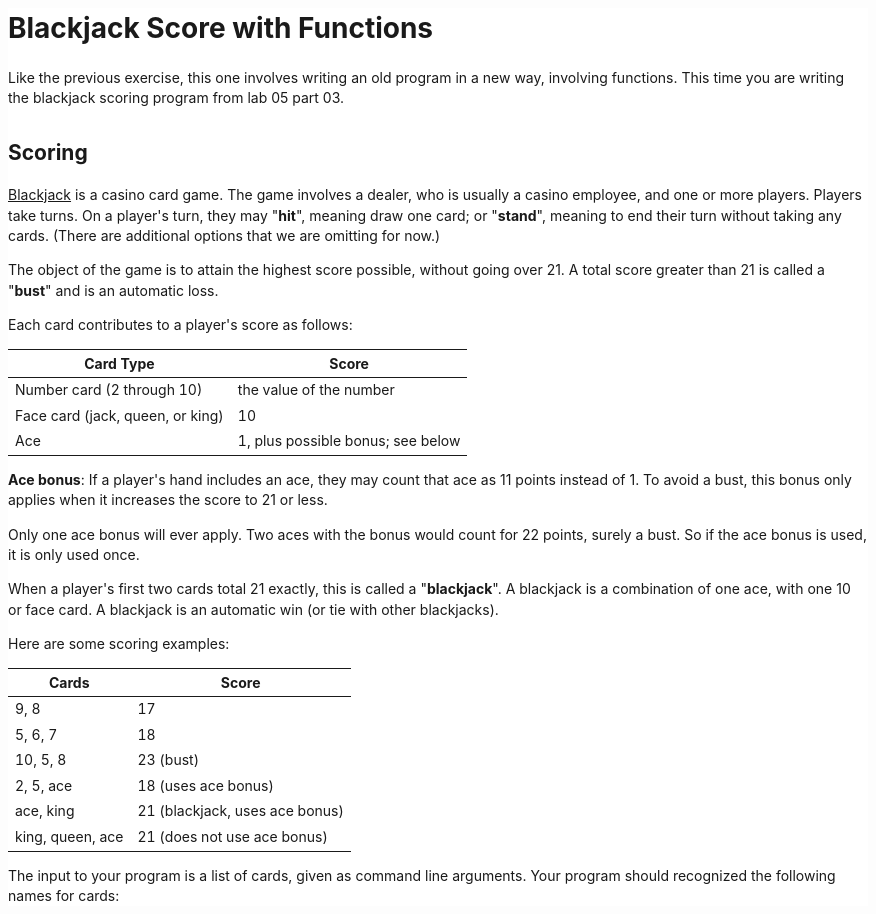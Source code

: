 
# Blackjack Score with Functions

Like the previous exercise, this one involves writing an old program in a new way, involving functions.
This time you are writing the blackjack scoring program from lab 05 part 03.

## Scoring


[Blackjack](https://en.wikipedia.org/wiki/Blackjack) is a casino card game. The game involves a dealer, who is usually a casino employee, and one or more players. Players take turns. On a player's turn, they may "**hit**", meaning draw one card; or "**stand**", meaning to end their turn without taking any cards. (There are additional options that we are omitting for now.)

The object of the game is to attain the highest score possible, without going over 21. A total score greater than 21 is called a "**bust**" and is an automatic loss.

Each card contributes to a player's score as follows:

| Card Type | Score |
|-----------|-------|
| Number card (2 through 10) | the value of the number |
| Face card (jack, queen, or king) | 10 |
| Ace | 1, plus possible bonus; see below |

**Ace bonus**: If a player's hand includes an ace, they may count that ace as 11 points instead of 1. To avoid a bust, this bonus only applies when it increases the score to 21 or less.

Only one ace bonus will ever apply. Two aces with the bonus would count for 22 points, surely a bust. So if the ace bonus is used, it is only used once.

When a player's first two cards total 21 exactly, this is called a "**blackjack**".  A blackjack is a combination of one ace, with one 10 or face card. A blackjack is an automatic win (or tie with other blackjacks).

Here are some scoring examples:

| Cards | Score |
|-------|-------|
| 9, 8 | 17 |
| 5, 6, 7 | 18 |
| 10, 5, 8 | 23 (bust)
| 2, 5, ace| 18 (uses ace bonus) |
| ace, king | 21 (blackjack, uses ace bonus) |
| king, queen, ace | 21 (does not use ace bonus) |

The input to your program is a list of cards, given as command line arguments. Your program should recognized the following names for cards:
